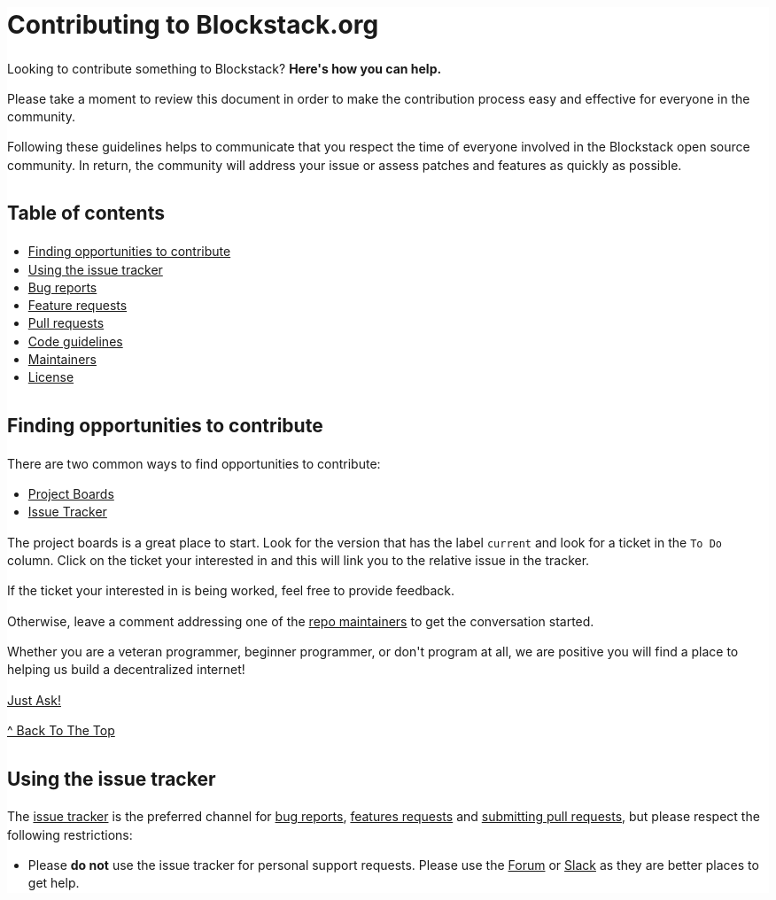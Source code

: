 # Contributing to Blockstack.org

Looking to contribute something to Blockstack? **Here's how you can help.**

Please take a moment to review this document in order to make the contribution process easy and effective for everyone in the community.

Following these guidelines helps to communicate that you respect the time of everyone involved in the Blockstack open source community. In return, the community will address your issue or assess patches and features as quickly as possible.

## Table of contents

- [Finding opportunities to contribute](#finding-opportunities-to-contribute)
- [Using the issue tracker](#using-the-issue-tracker)
- [Bug reports](#bug-reports)
- [Feature requests](#feature-requests)
- [Pull requests](#pull-requests)
- [Code guidelines](#code-guidelines)
- [Maintainers](#maintainers)
- [License](#license)

## Finding opportunities to contribute

There are two common ways to find opportunities to contribute:

- [Project Boards](https://github.com/blockstack/blockstack.org/projects)
- [Issue Tracker](https://github.com/blockstack/blockstack.org/issues)

The project boards is a great place to start. Look for the version that has the label `current`
and look for a ticket in the `To Do` column. Click on the ticket your interested in
and this will link you to the relative issue in the tracker.

If the ticket your interested in is being worked, feel free to provide feedback.

Otherwise, leave a comment addressing one of the [repo maintainers](#maintainers) to get
the conversation started.

Whether you are a veteran programmer, beginner programmer, or don't program at all, we
are positive you will find a place to helping us build a decentralized internet!

[Just Ask!](http://chat.blockstack.org/)

[^ Back To The Top](#contributing-to-blockstackorg)

## Using the issue tracker

The [issue tracker](https://github.com/blockstack/blockstack.org/issues) is the preferred channel for [bug reports](#bug-reports), [features requests](#feature-requests) and [submitting pull requests](#pull-requests), but please respect the following
restrictions:

* Please **do not** use the issue tracker for personal support requests.  Please use the [Forum](https://forum.blockstack.org) or [Slack](http://chat.blockstack.org) as they are better places to get help.
